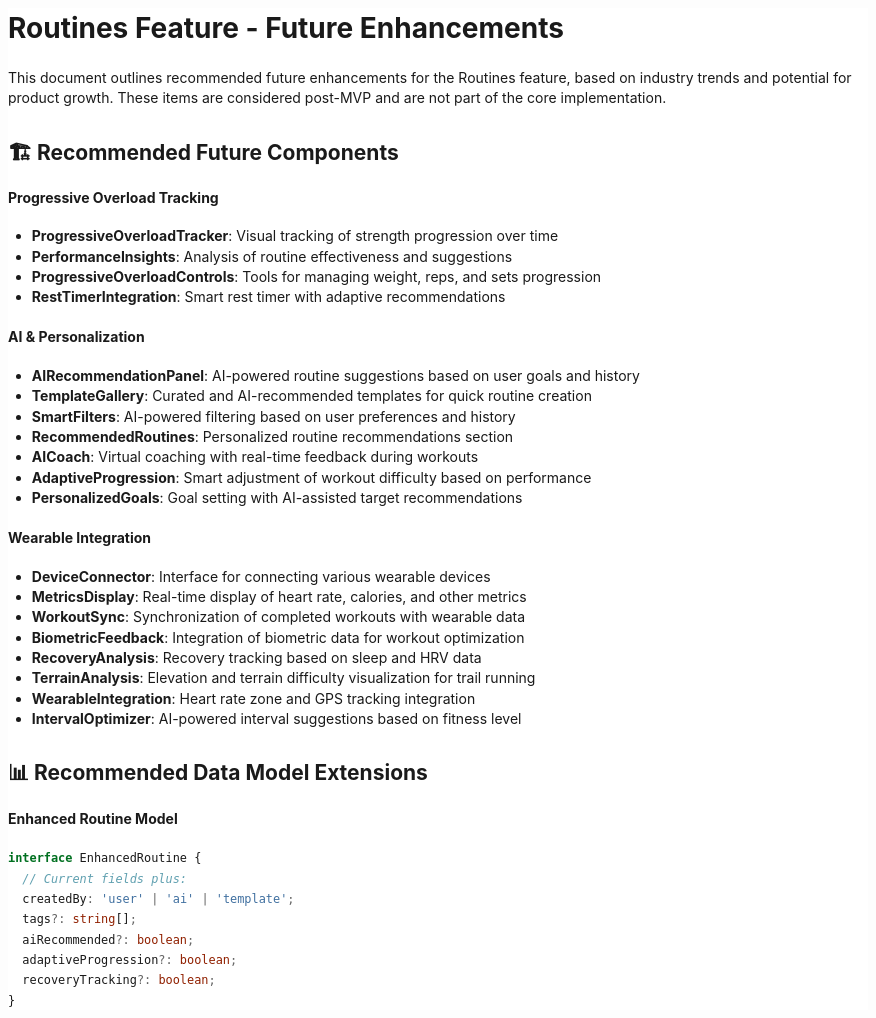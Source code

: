 # Routines Feature - Future Enhancements

This document outlines recommended future enhancements for the Routines feature, based on industry trends and potential for product growth. These items are considered post-MVP and are not part of the core implementation.

## 🏗️ Recommended Future Components

#### **Progressive Overload Tracking**

- **ProgressiveOverloadTracker**: Visual tracking of strength progression over time
- **PerformanceInsights**: Analysis of routine effectiveness and suggestions
- **ProgressiveOverloadControls**: Tools for managing weight, reps, and sets progression
- **RestTimerIntegration**: Smart rest timer with adaptive recommendations

#### **AI & Personalization**

- **AIRecommendationPanel**: AI-powered routine suggestions based on user goals and history
- **TemplateGallery**: Curated and AI-recommended templates for quick routine creation
- **SmartFilters**: AI-powered filtering based on user preferences and history
- **RecommendedRoutines**: Personalized routine recommendations section
- **AICoach**: Virtual coaching with real-time feedback during workouts
- **AdaptiveProgression**: Smart adjustment of workout difficulty based on performance
- **PersonalizedGoals**: Goal setting with AI-assisted target recommendations

#### **Wearable Integration**

- **DeviceConnector**: Interface for connecting various wearable devices
- **MetricsDisplay**: Real-time display of heart rate, calories, and other metrics
- **WorkoutSync**: Synchronization of completed workouts with wearable data
- **BiometricFeedback**: Integration of biometric data for workout optimization
- **RecoveryAnalysis**: Recovery tracking based on sleep and HRV data
- **TerrainAnalysis**: Elevation and terrain difficulty visualization for trail running
- **WearableIntegration**: Heart rate zone and GPS tracking integration
- **IntervalOptimizer**: AI-powered interval suggestions based on fitness level

## 📊 Recommended Data Model Extensions

#### **Enhanced Routine Model**

```typescript
interface EnhancedRoutine {
  // Current fields plus:
  createdBy: 'user' | 'ai' | 'template';
  tags?: string[];
  aiRecommended?: boolean;
  adaptiveProgression?: boolean;
  recoveryTracking?: boolean;
}
```
